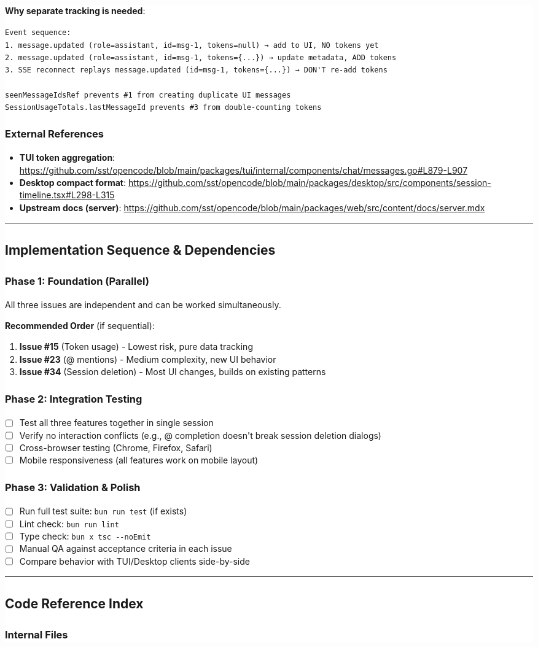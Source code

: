**Why separate tracking is needed**:
```
Event sequence:
1. message.updated (role=assistant, id=msg-1, tokens=null) → add to UI, NO tokens yet
2. message.updated (role=assistant, id=msg-1, tokens={...}) → update metadata, ADD tokens
3. SSE reconnect replays message.updated (id=msg-1, tokens={...}) → DON'T re-add tokens

seenMessageIdsRef prevents #1 from creating duplicate UI messages
SessionUsageTotals.lastMessageId prevents #3 from double-counting tokens
```

### External References

- **TUI token aggregation**: https://github.com/sst/opencode/blob/main/packages/tui/internal/components/chat/messages.go#L879-L907
- **Desktop compact format**: https://github.com/sst/opencode/blob/main/packages/desktop/src/components/session-timeline.tsx#L298-L315
- **Upstream docs (server)**: https://github.com/sst/opencode/blob/main/packages/web/src/content/docs/server.mdx

---

## Implementation Sequence & Dependencies

### Phase 1: Foundation (Parallel)
All three issues are independent and can be worked simultaneously.

**Recommended Order** (if sequential):
1. **Issue #15** (Token usage) - Lowest risk, pure data tracking
2. **Issue #23** (@ mentions) - Medium complexity, new UI behavior
3. **Issue #34** (Session deletion) - Most UI changes, builds on existing patterns

### Phase 2: Integration Testing

- [ ] Test all three features together in single session
- [ ] Verify no interaction conflicts (e.g., @ completion doesn't break session deletion dialogs)
- [ ] Cross-browser testing (Chrome, Firefox, Safari)
- [ ] Mobile responsiveness (all features work on mobile layout)

### Phase 3: Validation & Polish

- [ ] Run full test suite: `bun run test` (if exists)
- [ ] Lint check: `bun run lint`
- [ ] Type check: `bun x tsc --noEmit`
- [ ] Manual QA against acceptance criteria in each issue
- [ ] Compare behavior with TUI/Desktop clients side-by-side

---

## Code Reference Index

### Internal Files
